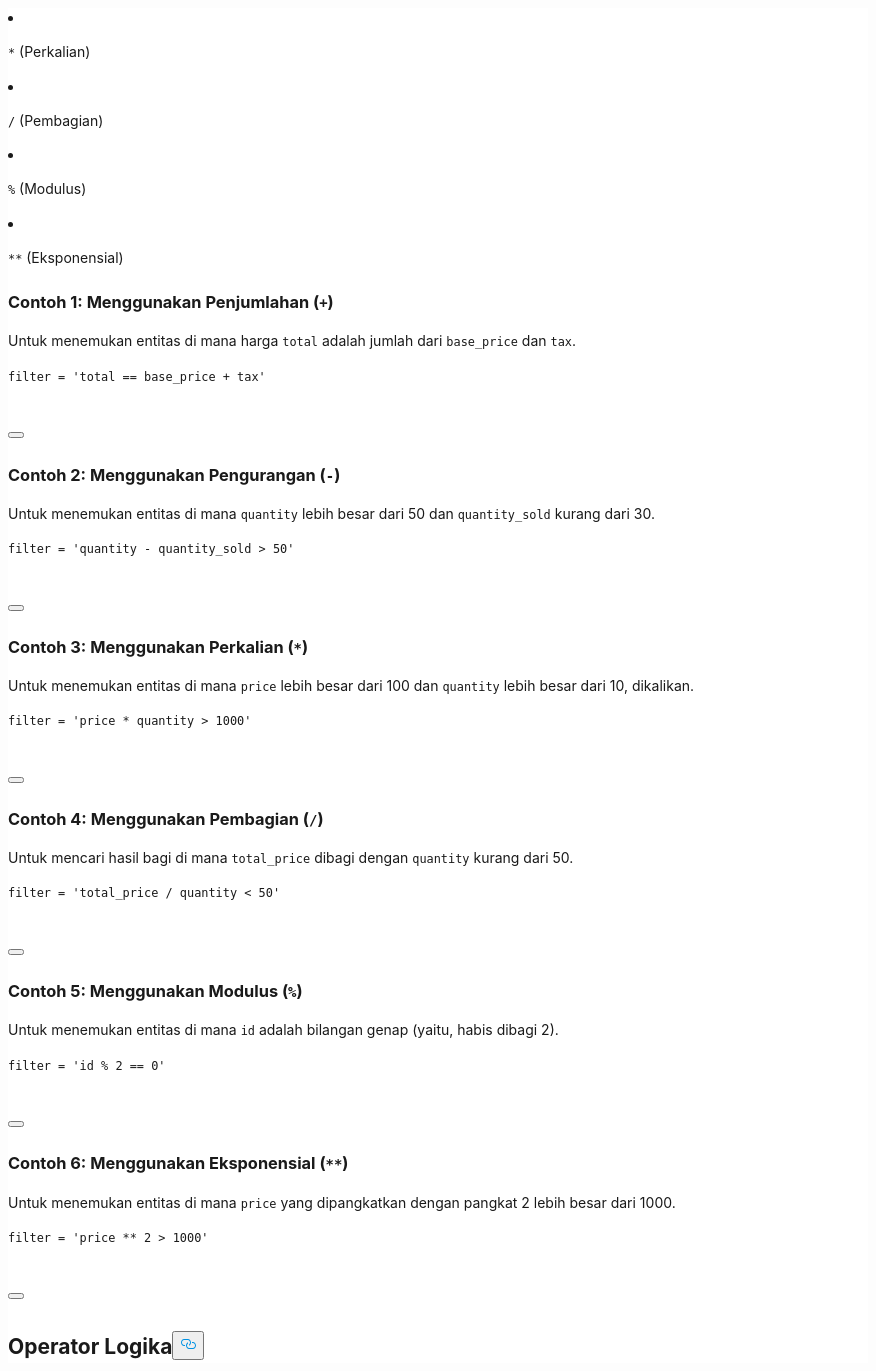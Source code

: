 <li><p><code translate="no">*</code> (Perkalian)</p></li>
<li><p><code translate="no">/</code> (Pembagian)</p></li>
<li><p><code translate="no">%</code> (Modulus)</p></li>
<li><p><code translate="no">**</code> (Eksponensial)</p></li>
</ul>
<h3 id="Example-1-Using-Addition-+​" class="common-anchor-header">Contoh 1: Menggunakan Penjumlahan (<code translate="no">+</code>)</h3><p>Untuk menemukan entitas di mana harga <code translate="no">total</code> adalah jumlah dari <code translate="no">base_price</code> dan <code translate="no">tax</code>.</p>
<pre><code translate="no" class="language-python"><span class="hljs-built_in">filter</span> = <span class="hljs-string">&#x27;total == base_price + tax&#x27;</span>​

<button class="copy-code-btn"></button></code></pre>
<h3 id="Example-2-Using-Subtraction--​" class="common-anchor-header">Contoh 2: Menggunakan Pengurangan (<code translate="no">-</code>)</h3><p>Untuk menemukan entitas di mana <code translate="no">quantity</code> lebih besar dari 50 dan <code translate="no">quantity_sold</code> kurang dari 30.</p>
<pre><code translate="no" class="language-python"><span class="hljs-built_in">filter</span> = <span class="hljs-string">&#x27;quantity - quantity_sold &gt; 50&#x27;</span>​

<button class="copy-code-btn"></button></code></pre>
<h3 id="Example-3-Using-Multiplication-​" class="common-anchor-header">Contoh 3: Menggunakan Perkalian (<code translate="no">*</code>)</h3><p>Untuk menemukan entitas di mana <code translate="no">price</code> lebih besar dari 100 dan <code translate="no">quantity</code> lebih besar dari 10, dikalikan.</p>
<pre><code translate="no" class="language-python"><span class="hljs-built_in">filter</span> = <span class="hljs-string">&#x27;price * quantity &gt; 1000&#x27;</span>​

<button class="copy-code-btn"></button></code></pre>
<h3 id="Example-4-Using-Division-​" class="common-anchor-header">Contoh 4: Menggunakan Pembagian (<code translate="no">/</code>)</h3><p>Untuk mencari hasil bagi di mana <code translate="no">total_price</code> dibagi dengan <code translate="no">quantity</code> kurang dari 50.</p>
<pre><code translate="no" class="language-python"><span class="hljs-built_in">filter</span> = <span class="hljs-string">&#x27;total_price / quantity &lt; 50&#x27;</span>​

<button class="copy-code-btn"></button></code></pre>
<h3 id="Example-5-Using-Modulus-​" class="common-anchor-header">Contoh 5: Menggunakan Modulus (<code translate="no">%</code>)</h3><p>Untuk menemukan entitas di mana <code translate="no">id</code> adalah bilangan genap (yaitu, habis dibagi 2).</p>
<pre><code translate="no" class="language-python"><span class="hljs-built_in">filter</span> = <span class="hljs-string">&#x27;id % 2 == 0&#x27;</span>​

<button class="copy-code-btn"></button></code></pre>
<h3 id="Example-6-Using-Exponentiation-​" class="common-anchor-header">Contoh 6: Menggunakan Eksponensial (<code translate="no">**</code>)</h3><p>Untuk menemukan entitas di mana <code translate="no">price</code> yang dipangkatkan dengan pangkat 2 lebih besar dari 1000.</p>
<pre><code translate="no" class="language-python"><span class="hljs-built_in">filter</span> = <span class="hljs-string">&#x27;price ** 2 &gt; 1000&#x27;</span>​

<button class="copy-code-btn"></button></code></pre>
<h2 id="Logical-Operators​" class="common-anchor-header">Operator Logika<button data-href="#Logical-Operators​" class="anchor-icon" translate="no">
      <svg translate="no"
        aria-hidden="true"
        focusable="false"
        height="20"
        version="1.1"
        viewBox="0 0 16 16"
        width="16"
      >
        <path
          fill="#0092E4"
          fill-rule="evenodd"
          d="M4 9h1v1H4c-1.5 0-3-1.69-3-3.5S2.55 3 4 3h4c1.45 0 3 1.69 3 3.5 0 1.41-.91 2.72-2 3.25V8.59c.58-.45 1-1.27 1-2.09C10 5.22 8.98 4 8 4H4c-.98 0-2 1.22-2 2.5S3 9 4 9zm9-3h-1v1h1c1 0 2 1.22 2 2.5S13.98 12 13 12H9c-.98 0-2-1.22-2-2.5 0-.83.42-1.64 1-2.09V6.25c-1.09.53-2 1.84-2 3.25C6 11.31 7.55 13 9 13h4c1.45 0 3-1.69 3-3.5S14.5 6 13 6z"